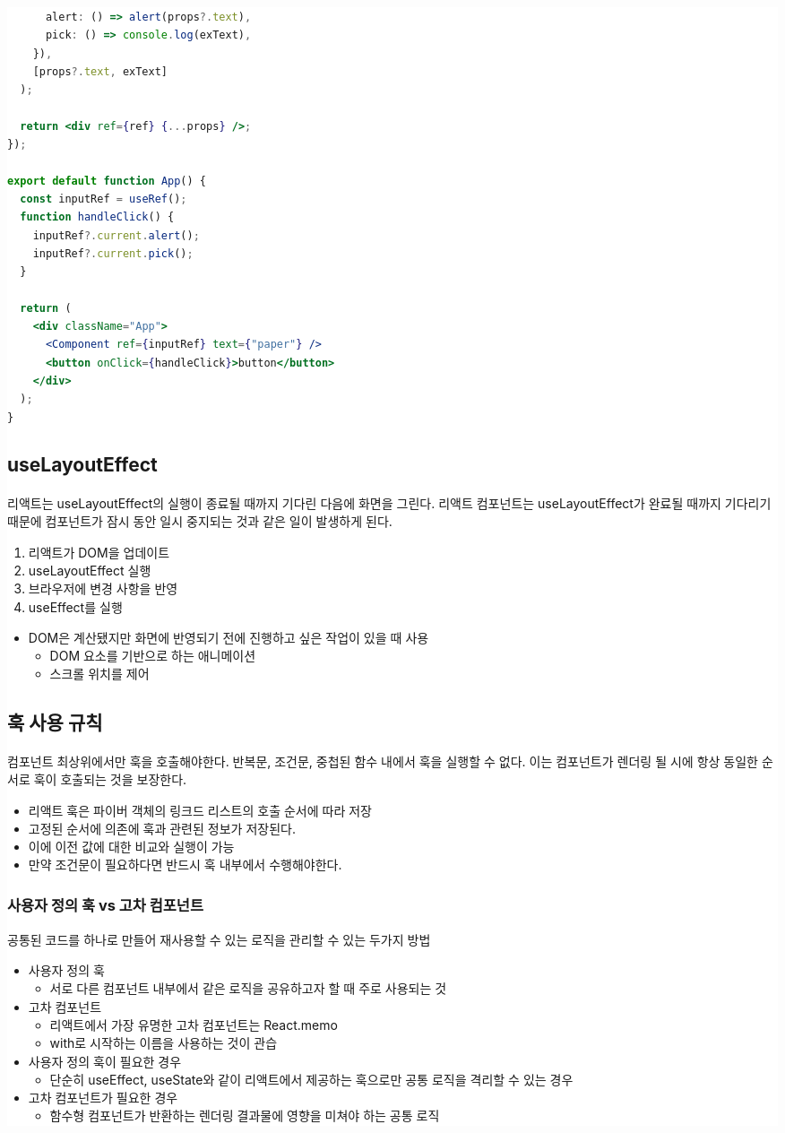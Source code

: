 ```jsx
      alert: () => alert(props?.text),
      pick: () => console.log(exText),
    }),
    [props?.text, exText]
  );

  return <div ref={ref} {...props} />;
});

export default function App() {
  const inputRef = useRef();
  function handleClick() {
    inputRef?.current.alert();
    inputRef?.current.pick();
  }

  return (
    <div className="App">
      <Component ref={inputRef} text={"paper"} />
      <button onClick={handleClick}>button</button>
    </div>
  );
}
```

## useLayoutEffect

리액트는 useLayoutEffect의 실행이 종료될 때까지 기다린 다음에 화면을 그린다. 리액트 컴포넌트는 useLayoutEffect가 완료될 때까지 기다리기 때문에 컴포넌트가 잠시 동안 일시 중지되는 것과 같은 일이 발생하게 된다.

1. 리액트가 DOM을 업데이트
2. useLayoutEffect 실행
3. 브라우저에 변경 사항을 반영
4. useEffect를 실행

- DOM은 계산됐지만 화면에 반영되기 전에 진행하고 싶은 작업이 있을 때 사용
  - DOM 요소를 기반으로 하는 애니메이션
  - 스크롤 위치를 제어

## 훅 사용 규칙

컴포넌트 최상위에서만 훅을 호출해야한다. 반복문, 조건문, 중첩된 함수 내에서 훅을 실행할 수 없다. 이는 컴포넌트가 렌더링 될 시에 항상 동일한 순서로 훅이 호출되는 것을 보장한다.

- 리액트 훅은 파이버 객체의 링크드 리스트의 호출 순서에 따라 저장
- 고정된 순서에 의존에 훅과 관련된 정보가 저장된다.
- 이에 이전 값에 대한 비교와 실행이 가능
- 만약 조건문이 필요하다면 반드시 훅 내부에서 수행해야한다.

### 사용자 정의 훅 vs 고차 컴포넌트

공통된 코드를 하나로 만들어 재사용할 수 있는 로직을 관리할 수 있는 두가지 방법

- 사용자 정의 훅
  - 서로 다른 컴포넌트 내부에서 같은 로직을 공유하고자 할 때 주로 사용되는 것
- 고차 컴포넌트
  - 리액트에서 가장 유명한 고차 컴포넌트는 React.memo
  - with로 시작하는 이름을 사용하는 것이 관습
- 사용자 정의 훅이 필요한 경우
  - 단순히 useEffect, useState와 같이 리액트에서 제공하는 훅으로만 공통 로직을 격리할 수 있는 경우
- 고차 컴포넌트가 필요한 경우
  - 함수형 컴포넌트가 반환하는 렌더링 결과물에 영향을 미쳐야 하는 공통 로직
